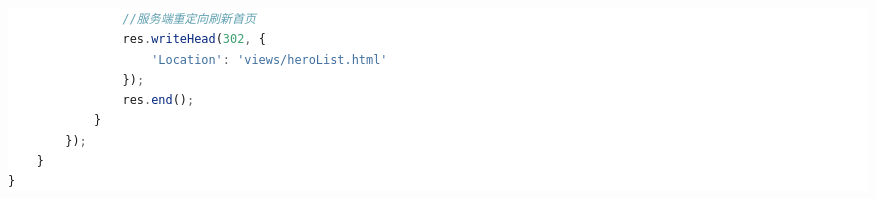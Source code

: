 ```javascript
                //服务端重定向刷新首页
                res.writeHead(302, {
                    'Location': 'views/heroList.html'
                });
                res.end();
            }
        });
    }
}
```


